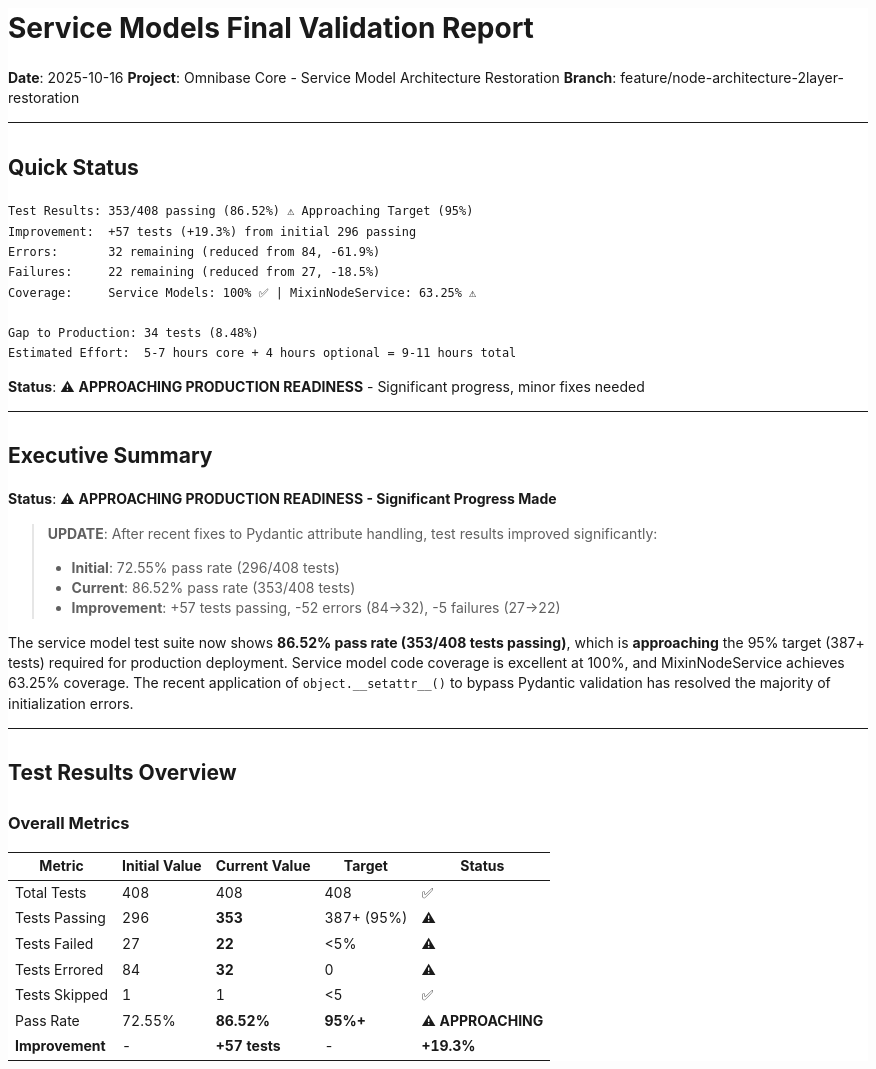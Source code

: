# Service Models Final Validation Report
**Date**: 2025-10-16
**Project**: Omnibase Core - Service Model Architecture Restoration
**Branch**: feature/node-architecture-2layer-restoration

---

## Quick Status

```
Test Results: 353/408 passing (86.52%) ⚠️ Approaching Target (95%)
Improvement:  +57 tests (+19.3%) from initial 296 passing
Errors:       32 remaining (reduced from 84, -61.9%)
Failures:     22 remaining (reduced from 27, -18.5%)
Coverage:     Service Models: 100% ✅ | MixinNodeService: 63.25% ⚠️

Gap to Production: 34 tests (8.48%)
Estimated Effort:  5-7 hours core + 4 hours optional = 9-11 hours total
```

**Status**: ⚠️ **APPROACHING PRODUCTION READINESS** - Significant progress, minor fixes needed

---

## Executive Summary

**Status**: ⚠️ **APPROACHING PRODUCTION READINESS - Significant Progress Made**

> **UPDATE**: After recent fixes to Pydantic attribute handling, test results improved significantly:
> - **Initial**: 72.55% pass rate (296/408 tests)
> - **Current**: 86.52% pass rate (353/408 tests)
> - **Improvement**: +57 tests passing, -52 errors (84→32), -5 failures (27→22)

The service model test suite now shows **86.52% pass rate (353/408 tests passing)**, which is **approaching** the 95% target (387+ tests) required for production deployment. Service model code coverage is excellent at 100%, and MixinNodeService achieves 63.25% coverage. The recent application of `object.__setattr__()` to bypass Pydantic validation has resolved the majority of initialization errors.

---

## Test Results Overview

### Overall Metrics

| Metric | Initial Value | Current Value | Target | Status |
|--------|---------------|---------------|--------|--------|
| Total Tests | 408 | 408 | 408 | ✅ |
| Tests Passing | 296 | **353** | 387+ (95%) | ⚠️ |
| Tests Failed | 27 | **22** | <5% | ⚠️ |
| Tests Errored | 84 | **32** | 0 | ⚠️ |
| Tests Skipped | 1 | 1 | <5 | ✅ |
| Pass Rate | 72.55% | **86.52%** | **95%+** | **⚠️ APPROACHING** |
| **Improvement** | - | **+57 tests** | - | **+19.3%** |
